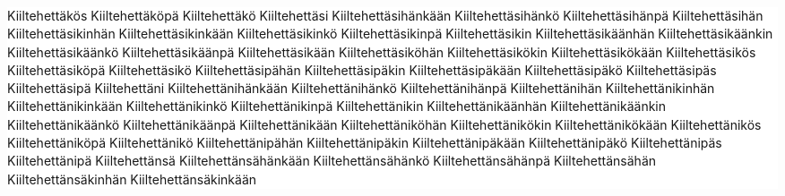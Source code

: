 Kiiltehettäkös
Kiiltehettäköpä
Kiiltehettäkö
Kiiltehettäsi
Kiiltehettäsihänkään
Kiiltehettäsihänkö
Kiiltehettäsihänpä
Kiiltehettäsihän
Kiiltehettäsikinhän
Kiiltehettäsikinkään
Kiiltehettäsikinkö
Kiiltehettäsikinpä
Kiiltehettäsikin
Kiiltehettäsikäänhän
Kiiltehettäsikäänkin
Kiiltehettäsikäänkö
Kiiltehettäsikäänpä
Kiiltehettäsikään
Kiiltehettäsiköhän
Kiiltehettäsikökin
Kiiltehettäsikökään
Kiiltehettäsikös
Kiiltehettäsiköpä
Kiiltehettäsikö
Kiiltehettäsipähän
Kiiltehettäsipäkin
Kiiltehettäsipäkään
Kiiltehettäsipäkö
Kiiltehettäsipäs
Kiiltehettäsipä
Kiiltehettäni
Kiiltehettänihänkään
Kiiltehettänihänkö
Kiiltehettänihänpä
Kiiltehettänihän
Kiiltehettänikinhän
Kiiltehettänikinkään
Kiiltehettänikinkö
Kiiltehettänikinpä
Kiiltehettänikin
Kiiltehettänikäänhän
Kiiltehettänikäänkin
Kiiltehettänikäänkö
Kiiltehettänikäänpä
Kiiltehettänikään
Kiiltehettäniköhän
Kiiltehettänikökin
Kiiltehettänikökään
Kiiltehettänikös
Kiiltehettäniköpä
Kiiltehettänikö
Kiiltehettänipähän
Kiiltehettänipäkin
Kiiltehettänipäkään
Kiiltehettänipäkö
Kiiltehettänipäs
Kiiltehettänipä
Kiiltehettänsä
Kiiltehettänsähänkään
Kiiltehettänsähänkö
Kiiltehettänsähänpä
Kiiltehettänsähän
Kiiltehettänsäkinhän
Kiiltehettänsäkinkään